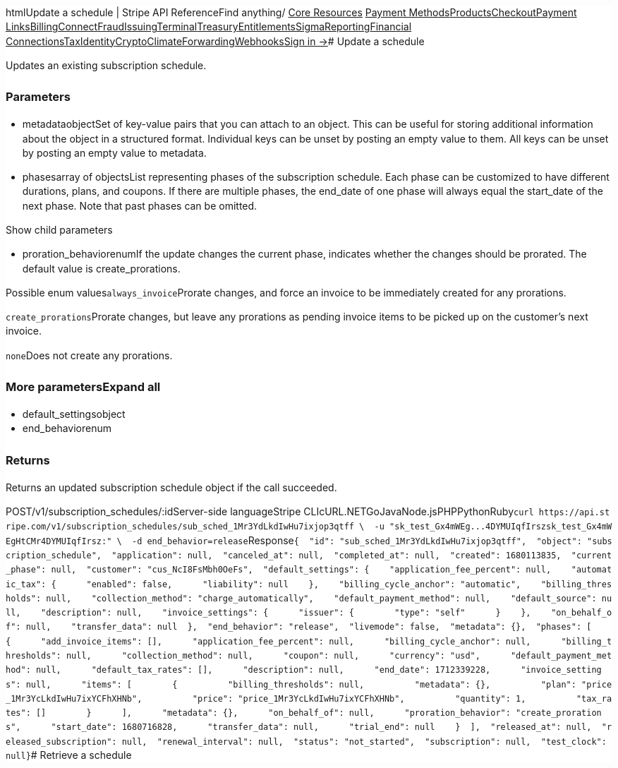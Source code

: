 htmlUpdate a schedule | Stripe API Reference[](/api)Find anything/
[Core Resources](#)
[Payment Methods](#)[Products](#)[Checkout](#)[Payment Links](#)[Billing](#)[Connect](#)[Fraud](#)[Issuing](#)[Terminal](#)[Treasury](#)[Entitlements](#)[Sigma](#)[Reporting](#)[Financial Connections](#)[Tax](#)[Identity](#)[Crypto](#)[Climate](#)[Forwarding](#)[Webhooks](#)[Sign in →](https://dashboard.stripe.com/login)# Update a schedule

Updates an existing subscription schedule.

### Parameters

- metadataobjectSet of key-value pairs that you can attach to an object. This can be useful for storing additional information about the object in a structured format. Individual keys can be unset by posting an empty value to them. All keys can be unset by posting an empty value to metadata.


- phasesarray of objectsList representing phases of the subscription schedule. Each phase can be customized to have different durations, plans, and coupons. If there are multiple phases, the end_date of one phase will always equal the start_date of the next phase. Note that past phases can be omitted.

Show child parameters
- proration_behaviorenumIf the update changes the current phase, indicates whether the changes should be prorated. The default value is create_prorations.

Possible enum values`always_invoice`Prorate changes, and force an invoice to be immediately created for any prorations.

`create_prorations`Prorate changes, but leave any prorations as pending invoice items to be picked up on the customer’s next invoice.

`none`Does not create any prorations.



### More parametersExpand all

- default_settingsobject
- end_behaviorenum

### Returns

Returns an updated subscription schedule object if the call succeeded.

POST/v1/subscription_schedules/:idServer-side languageStripe CLIcURL.NETGoJavaNode.jsPHPPythonRuby[](#)[](#)`curl https://api.stripe.com/v1/subscription_schedules/sub_sched_1Mr3YdLkdIwHu7ixjop3qtff \  -u "sk_test_Gx4mWEg...4DYMUIqfIrszsk_test_Gx4mWEgHtCMr4DYMUIqfIrsz:" \  -d end_behavior=release`Response`{  "id": "sub_sched_1Mr3YdLkdIwHu7ixjop3qtff",  "object": "subscription_schedule",  "application": null,  "canceled_at": null,  "completed_at": null,  "created": 1680113835,  "current_phase": null,  "customer": "cus_NcI8FsMbh0OeFs",  "default_settings": {    "application_fee_percent": null,    "automatic_tax": {      "enabled": false,      "liability": null    },    "billing_cycle_anchor": "automatic",    "billing_thresholds": null,    "collection_method": "charge_automatically",    "default_payment_method": null,    "default_source": null,    "description": null,    "invoice_settings": {      "issuer": {        "type": "self"      }    },    "on_behalf_of": null,    "transfer_data": null  },  "end_behavior": "release",  "livemode": false,  "metadata": {},  "phases": [    {      "add_invoice_items": [],      "application_fee_percent": null,      "billing_cycle_anchor": null,      "billing_thresholds": null,      "collection_method": null,      "coupon": null,      "currency": "usd",      "default_payment_method": null,      "default_tax_rates": [],      "description": null,      "end_date": 1712339228,      "invoice_settings": null,      "items": [        {          "billing_thresholds": null,          "metadata": {},          "plan": "price_1Mr3YcLkdIwHu7ixYCFhXHNb",          "price": "price_1Mr3YcLkdIwHu7ixYCFhXHNb",          "quantity": 1,          "tax_rates": []        }      ],      "metadata": {},      "on_behalf_of": null,      "proration_behavior": "create_prorations",      "start_date": 1680716828,      "transfer_data": null,      "trial_end": null    }  ],  "released_at": null,  "released_subscription": null,  "renewal_interval": null,  "status": "not_started",  "subscription": null,  "test_clock": null}`# Retrieve a schedule
